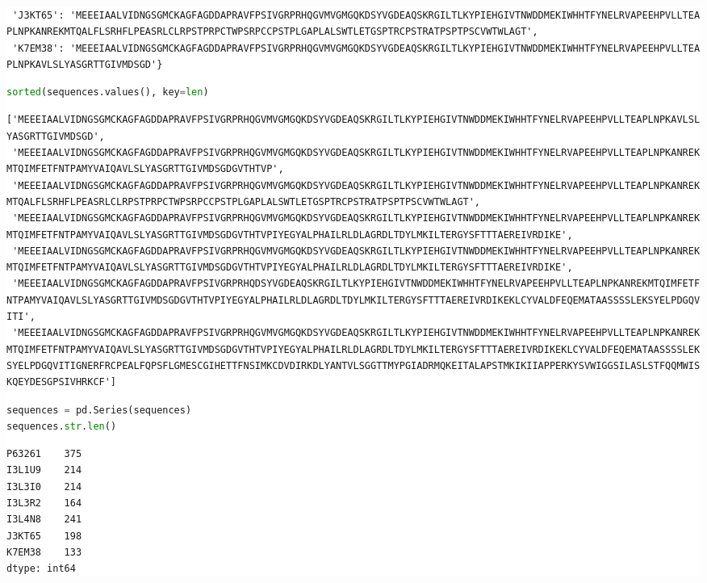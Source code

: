      'J3KT65': 'MEEEIAALVIDNGSGMCKAGFAGDDAPRAVFPSIVGRPRHQGVMVGMGQKDSYVGDEAQSKRGILTLKYPIEHGIVTNWDDMEKIWHHTFYNELRVAPEEHPVLLTEAPLNPKANREKMTQALFLSRHFLPEASRLCLRPSTPRPCTWPSRPCCPSTPLGAPLALSWTLETGSPTRCPSTRATPSPTPSCVWTWLAGT',
     'K7EM38': 'MEEEIAALVIDNGSGMCKAGFAGDDAPRAVFPSIVGRPRHQGVMVGMGQKDSYVGDEAQSKRGILTLKYPIEHGIVTNWDDMEKIWHHTFYNELRVAPEEHPVLLTEAPLNPKAVLSLYASGRTTGIVMDSGD'}




```python
sorted(sequences.values(), key=len)
```




    ['MEEEIAALVIDNGSGMCKAGFAGDDAPRAVFPSIVGRPRHQGVMVGMGQKDSYVGDEAQSKRGILTLKYPIEHGIVTNWDDMEKIWHHTFYNELRVAPEEHPVLLTEAPLNPKAVLSLYASGRTTGIVMDSGD',
     'MEEEIAALVIDNGSGMCKAGFAGDDAPRAVFPSIVGRPRHQGVMVGMGQKDSYVGDEAQSKRGILTLKYPIEHGIVTNWDDMEKIWHHTFYNELRVAPEEHPVLLTEAPLNPKANREKMTQIMFETFNTPAMYVAIQAVLSLYASGRTTGIVMDSGDGVTHTVP',
     'MEEEIAALVIDNGSGMCKAGFAGDDAPRAVFPSIVGRPRHQGVMVGMGQKDSYVGDEAQSKRGILTLKYPIEHGIVTNWDDMEKIWHHTFYNELRVAPEEHPVLLTEAPLNPKANREKMTQALFLSRHFLPEASRLCLRPSTPRPCTWPSRPCCPSTPLGAPLALSWTLETGSPTRCPSTRATPSPTPSCVWTWLAGT',
     'MEEEIAALVIDNGSGMCKAGFAGDDAPRAVFPSIVGRPRHQGVMVGMGQKDSYVGDEAQSKRGILTLKYPIEHGIVTNWDDMEKIWHHTFYNELRVAPEEHPVLLTEAPLNPKANREKMTQIMFETFNTPAMYVAIQAVLSLYASGRTTGIVMDSGDGVTHTVPIYEGYALPHAILRLDLAGRDLTDYLMKILTERGYSFTTTAEREIVRDIKE',
     'MEEEIAALVIDNGSGMCKAGFAGDDAPRAVFPSIVGRPRHQGVMVGMGQKDSYVGDEAQSKRGILTLKYPIEHGIVTNWDDMEKIWHHTFYNELRVAPEEHPVLLTEAPLNPKANREKMTQIMFETFNTPAMYVAIQAVLSLYASGRTTGIVMDSGDGVTHTVPIYEGYALPHAILRLDLAGRDLTDYLMKILTERGYSFTTTAEREIVRDIKE',
     'MEEEIAALVIDNGSGMCKAGFAGDDAPRAVFPSIVGRPRHQDSYVGDEAQSKRGILTLKYPIEHGIVTNWDDMEKIWHHTFYNELRVAPEEHPVLLTEAPLNPKANREKMTQIMFETFNTPAMYVAIQAVLSLYASGRTTGIVMDSGDGVTHTVPIYEGYALPHAILRLDLAGRDLTDYLMKILTERGYSFTTTAEREIVRDIKEKLCYVALDFEQEMATAASSSSLEKSYELPDGQVITI',
     'MEEEIAALVIDNGSGMCKAGFAGDDAPRAVFPSIVGRPRHQGVMVGMGQKDSYVGDEAQSKRGILTLKYPIEHGIVTNWDDMEKIWHHTFYNELRVAPEEHPVLLTEAPLNPKANREKMTQIMFETFNTPAMYVAIQAVLSLYASGRTTGIVMDSGDGVTHTVPIYEGYALPHAILRLDLAGRDLTDYLMKILTERGYSFTTTAEREIVRDIKEKLCYVALDFEQEMATAASSSSLEKSYELPDGQVITIGNERFRCPEALFQPSFLGMESCGIHETTFNSIMKCDVDIRKDLYANTVLSGGTTMYPGIADRMQKEITALAPSTMKIKIIAPPERKYSVWIGGSILASLSTFQQMWISKQEYDESGPSIVHRKCF']




```python
sequences = pd.Series(sequences)
sequences.str.len()
```




    P63261    375
    I3L1U9    214
    I3L3I0    214
    I3L3R2    164
    I3L4N8    241
    J3KT65    198
    K7EM38    133
    dtype: int64




```python

```

